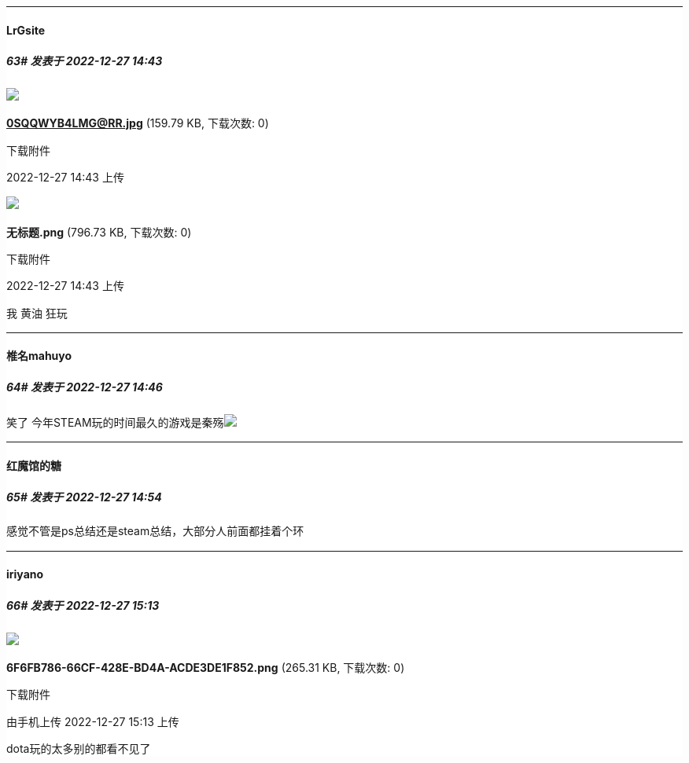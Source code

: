 *****

####  LrGsite  
##### 63#       发表于 2022-12-27 14:43

<img src="https://img.saraba1st.com/forum/202212/27/144314amqfef0n043zij3i.jpg" referrerpolicy="no-referrer">

<strong>0SQQWYB4LMG@RR.jpg</strong> (159.79 KB, 下载次数: 0)

下载附件

2022-12-27 14:43 上传

<img src="https://img.saraba1st.com/forum/202212/27/144320qg9lr8r8m4g5gr95.png" referrerpolicy="no-referrer">

<strong>无标题.png</strong> (796.73 KB, 下载次数: 0)

下载附件

2022-12-27 14:43 上传

我 黄油 狂玩

*****

####  椎名mahuyo  
##### 64#       发表于 2022-12-27 14:46

笑了 今年STEAM玩的时间最久的游戏是秦殇<img src="https://static.saraba1st.com/image/smiley/face2017/067.png" referrerpolicy="no-referrer">



*****

####  红魔馆的糖  
##### 65#       发表于 2022-12-27 14:54

感觉不管是ps总结还是steam总结，大部分人前面都挂着个环



*****

####  iriyano  
##### 66#       发表于 2022-12-27 15:13

<img src="https://img.saraba1st.com/forum/202212/27/161325k4ewmlqm2whwlq4m.png" referrerpolicy="no-referrer">

<strong>6F6FB786-66CF-428E-BD4A-ACDE3DE1F852.png</strong> (265.31 KB, 下载次数: 0)

下载附件

由手机上传
2022-12-27 15:13 上传

dota玩的太多别的都看不见了

